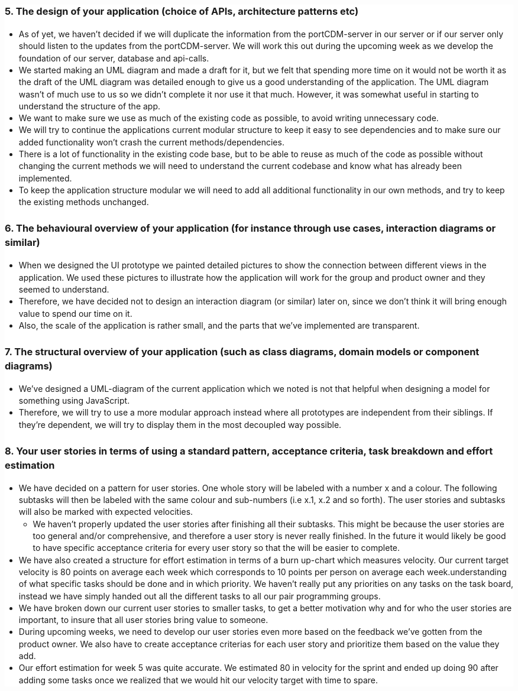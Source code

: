 
### 5. The design of your application (choice of APIs, architecture patterns etc)
- As of yet, we haven’t decided if we will duplicate the information from the portCDM-server in our server or if our server only should listen to the updates from the portCDM-server. We will work this out during the upcoming week as we develop the foundation of our server, database and api-calls. 
- We started making an UML diagram and made a draft for it, but we felt that spending more time on it would not be worth it as the draft of the UML diagram was detailed enough to give us a good understanding of the application. The UML diagram wasn’t of much use to us so we didn’t complete it nor use it that much. However, it was somewhat useful in starting to understand the structure of the app.
- We want to make sure we use as much of the existing code as possible, to avoid writing unnecessary code. 
- We will try to continue the applications current modular structure to keep it easy to see dependencies and to make sure our added functionality won’t crash the current methods/dependencies.
- There is a lot of functionality in the existing code base, but to be able to reuse as much of the code as possible without changing the current methods we will need to understand the current codebase and know what has already been implemented.
- To keep the application structure modular we will need to add all additional functionality in our own methods, and try to keep the existing methods unchanged. 


### 6. The behavioural overview of your application (for instance through use cases, interaction diagrams or similar)
- When we designed the UI prototype we painted detailed pictures to show the connection between different views in the application. We used these pictures to illustrate how the application will work for the group and product owner and they seemed to understand. 
- Therefore, we have decided not to design an interaction diagram (or similar) later on, since we don’t think it will bring enough value to spend our time on it.
- Also, the scale of the application is rather small, and the parts that we’ve implemented are transparent.


### 7. The structural overview of your application (such as class diagrams, domain models or component diagrams)
- We’ve designed a UML-diagram of the current application which we noted is not that helpful when designing a model for something using JavaScript. 
- Therefore, we will try to use a more modular approach instead where all prototypes are independent from their siblings. If they’re dependent, we will try to display them in the most decoupled way possible.


### 8. Your user stories in terms of using a standard pattern, acceptance criteria, task breakdown and effort estimation
- We have decided on a pattern for user stories. One whole story will be labeled with a number x and a colour. The following subtasks will then be labeled with the same colour and sub-numbers (i.e x.1, x.2 and so forth). The user stories and subtasks will also be marked with expected velocities. 
    - We haven’t properly updated the user stories after finishing all their subtasks. This might be because the user stories are too general and/or comprehensive, and therefore a user story is never really finished. In the future it would likely be good to have specific acceptance criteria for every user story so that the will be easier to complete.
- We have also created a structure for effort estimation in terms of a burn up-chart which measures velocity. Our current target velocity is 80 points on average each week which corresponds to 10 points per person on average each week.understanding of what specific tasks should be done and in which priority. We haven’t really put any priorities on any tasks on the task board, instead we have simply handed out all the different tasks to all our pair programming groups. 
- We have broken down our current user stories to smaller tasks, to get a better motivation why and for who the user stories are important, to insure that all user stories bring value to someone.  
- During upcoming weeks, we need to develop our user stories even more based on the feedback we’ve gotten from the product owner. We also have to create acceptance criterias for each user story and prioritize them based on the value they add.
- Our effort estimation for week 5 was quite accurate. We estimated 80 in velocity for the sprint and ended up doing 90 after adding some tasks once we realized that we would hit our velocity target with time to spare.